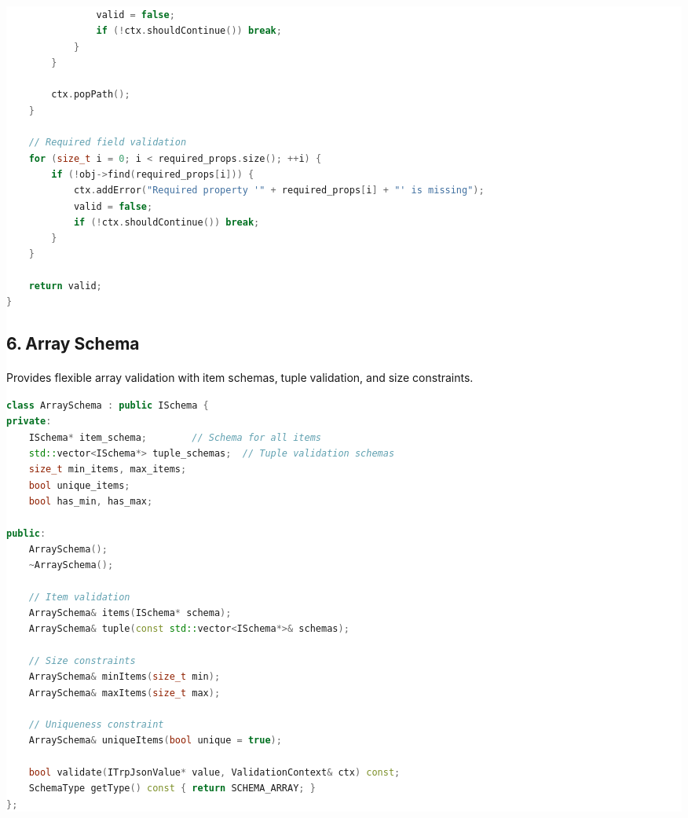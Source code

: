 ```cpp
                valid = false;
                if (!ctx.shouldContinue()) break;
            }
        }
        
        ctx.popPath();
    }
    
    // Required field validation
    for (size_t i = 0; i < required_props.size(); ++i) {
        if (!obj->find(required_props[i])) {
            ctx.addError("Required property '" + required_props[i] + "' is missing");
            valid = false;
            if (!ctx.shouldContinue()) break;
        }
    }
    
    return valid;
}
```

## 6. Array Schema

Provides flexible array validation with item schemas, tuple validation, and size constraints.

```cpp
class ArraySchema : public ISchema {
private:
    ISchema* item_schema;        // Schema for all items
    std::vector<ISchema*> tuple_schemas;  // Tuple validation schemas
    size_t min_items, max_items;
    bool unique_items;
    bool has_min, has_max;

public:
    ArraySchema();
    ~ArraySchema();
    
    // Item validation
    ArraySchema& items(ISchema* schema);
    ArraySchema& tuple(const std::vector<ISchema*>& schemas);
    
    // Size constraints
    ArraySchema& minItems(size_t min);
    ArraySchema& maxItems(size_t max);
    
    // Uniqueness constraint
    ArraySchema& uniqueItems(bool unique = true);
    
    bool validate(ITrpJsonValue* value, ValidationContext& ctx) const;
    SchemaType getType() const { return SCHEMA_ARRAY; }
};
```
